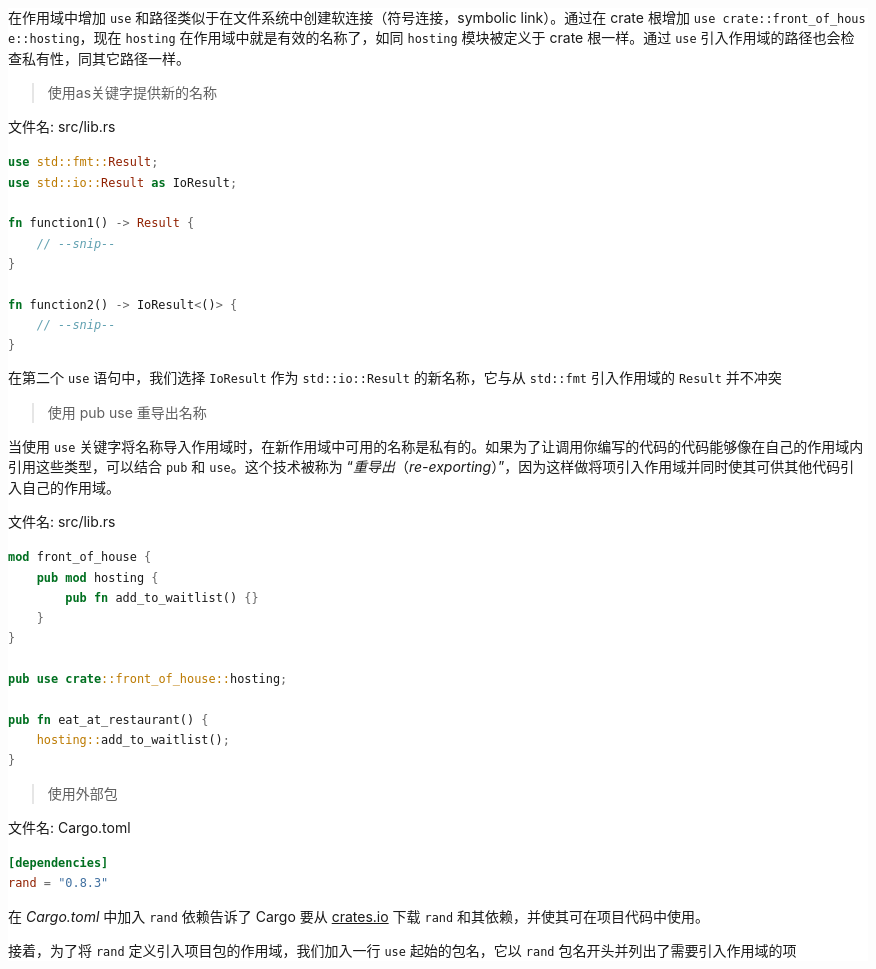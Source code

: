在作用域中增加 `use` 和路径类似于在文件系统中创建软连接（符号连接，symbolic link）。通过在 crate 根增加 `use crate::front_of_house::hosting`，现在 `hosting` 在作用域中就是有效的名称了，如同 `hosting` 模块被定义于 crate 根一样。通过 `use` 引入作用域的路径也会检查私有性，同其它路径一样。



> 使用as关键字提供新的名称

文件名: src/lib.rs

```rust
use std::fmt::Result;
use std::io::Result as IoResult;

fn function1() -> Result {
    // --snip--
}

fn function2() -> IoResult<()> {
    // --snip--
}
```

在第二个 `use` 语句中，我们选择 `IoResult` 作为 `std::io::Result` 的新名称，它与从 `std::fmt` 引入作用域的 `Result` 并不冲突

> 使用 pub use 重导出名称

当使用 `use` 关键字将名称导入作用域时，在新作用域中可用的名称是私有的。如果为了让调用你编写的代码的代码能够像在自己的作用域内引用这些类型，可以结合 `pub` 和 `use`。这个技术被称为 “*重导出*（*re-exporting*）”，因为这样做将项引入作用域并同时使其可供其他代码引入自己的作用域。

文件名: src/lib.rs

```rust
mod front_of_house {
    pub mod hosting {
        pub fn add_to_waitlist() {}
    }
}

pub use crate::front_of_house::hosting;

pub fn eat_at_restaurant() {
    hosting::add_to_waitlist();
}
```



> 使用外部包

文件名: Cargo.toml

```toml
[dependencies]
rand = "0.8.3"
```

在 *Cargo.toml* 中加入 `rand` 依赖告诉了 Cargo 要从 [crates.io](https://crates.io/) 下载 `rand` 和其依赖，并使其可在项目代码中使用。

接着，为了将 `rand` 定义引入项目包的作用域，我们加入一行 `use` 起始的包名，它以 `rand` 包名开头并列出了需要引入作用域的项
